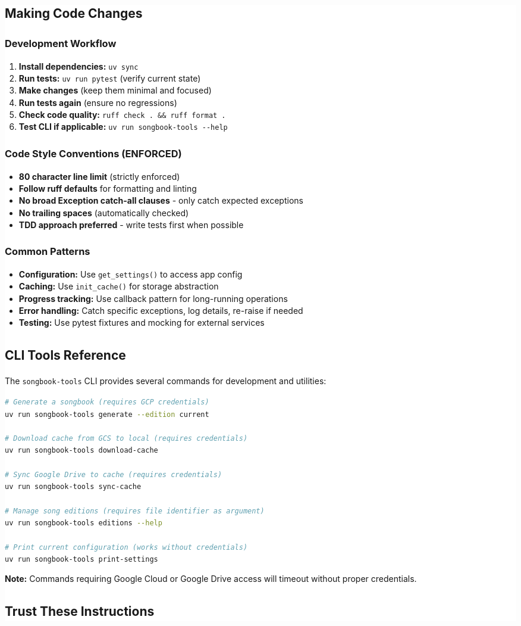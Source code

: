 ## Making Code Changes

### Development Workflow
1. **Install dependencies:** `uv sync`
2. **Run tests:** `uv run pytest` (verify current state)
3. **Make changes** (keep them minimal and focused)
4. **Run tests again** (ensure no regressions)
5. **Check code quality:** `ruff check . && ruff format .`
6. **Test CLI if applicable:** `uv run songbook-tools --help`

### Code Style Conventions (ENFORCED)
- **80 character line limit** (strictly enforced)
- **Follow ruff defaults** for formatting and linting
- **No broad Exception catch-all clauses** - only catch expected exceptions
- **No trailing spaces** (automatically checked)
- **TDD approach preferred** - write tests first when possible

### Common Patterns
- **Configuration:** Use `get_settings()` to access app config
- **Caching:** Use `init_cache()` for storage abstraction  
- **Progress tracking:** Use callback pattern for long-running operations
- **Error handling:** Catch specific exceptions, log details, re-raise if needed
- **Testing:** Use pytest fixtures and mocking for external services

## CLI Tools Reference

The `songbook-tools` CLI provides several commands for development and utilities:

```bash
# Generate a songbook (requires GCP credentials)
uv run songbook-tools generate --edition current

# Download cache from GCS to local (requires credentials)
uv run songbook-tools download-cache

# Sync Google Drive to cache (requires credentials) 
uv run songbook-tools sync-cache

# Manage song editions (requires file identifier as argument)
uv run songbook-tools editions --help

# Print current configuration (works without credentials)
uv run songbook-tools print-settings
```

**Note:** Commands requiring Google Cloud or Google Drive access will timeout without proper credentials.

## Trust These Instructions
